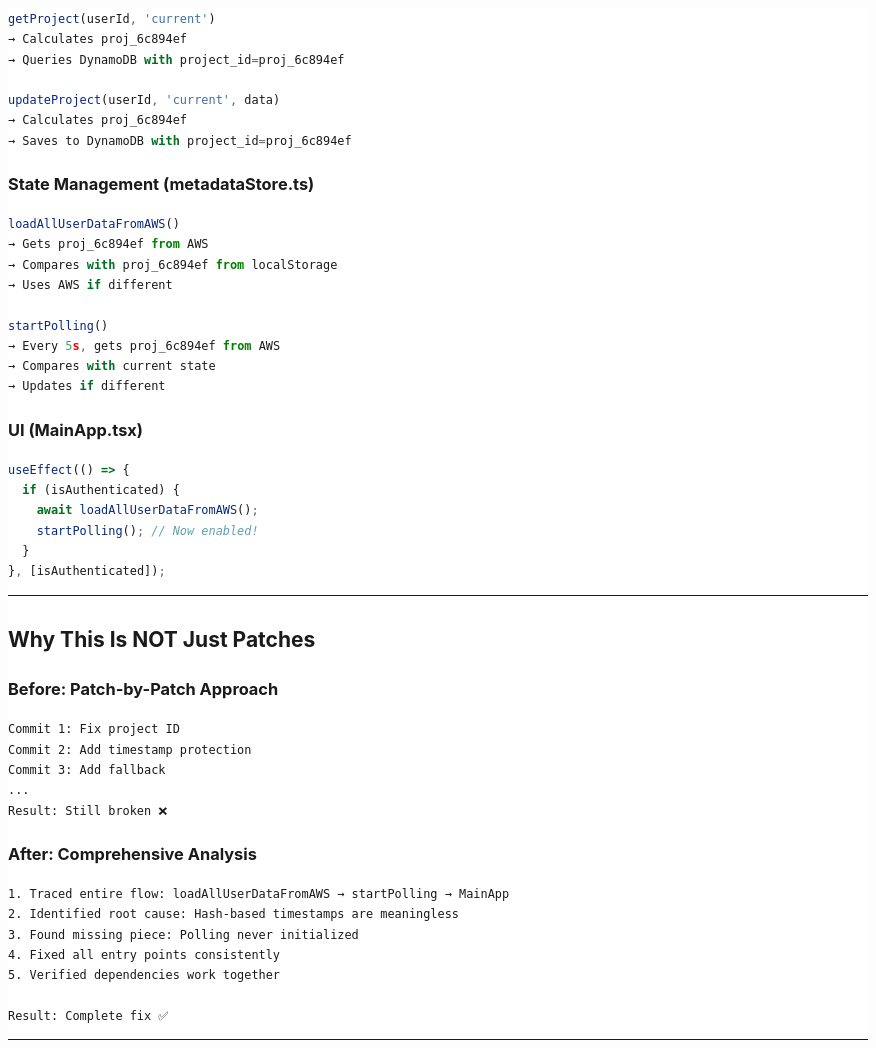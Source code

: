 ```typescript
getProject(userId, 'current')
→ Calculates proj_6c894ef
→ Queries DynamoDB with project_id=proj_6c894ef

updateProject(userId, 'current', data)
→ Calculates proj_6c894ef
→ Saves to DynamoDB with project_id=proj_6c894ef
```

### State Management (metadataStore.ts)

```typescript
loadAllUserDataFromAWS()
→ Gets proj_6c894ef from AWS
→ Compares with proj_6c894ef from localStorage
→ Uses AWS if different

startPolling()
→ Every 5s, gets proj_6c894ef from AWS
→ Compares with current state
→ Updates if different
```

### UI (MainApp.tsx)

```typescript
useEffect(() => {
  if (isAuthenticated) {
    await loadAllUserDataFromAWS();
    startPolling(); // Now enabled!
  }
}, [isAuthenticated]);
```

---

## Why This Is NOT Just Patches

### Before: Patch-by-Patch Approach

```
Commit 1: Fix project ID
Commit 2: Add timestamp protection
Commit 3: Add fallback
...
Result: Still broken ❌
```

### After: Comprehensive Analysis

```
1. Traced entire flow: loadAllUserDataFromAWS → startPolling → MainApp
2. Identified root cause: Hash-based timestamps are meaningless
3. Found missing piece: Polling never initialized
4. Fixed all entry points consistently
5. Verified dependencies work together

Result: Complete fix ✅
```

---
